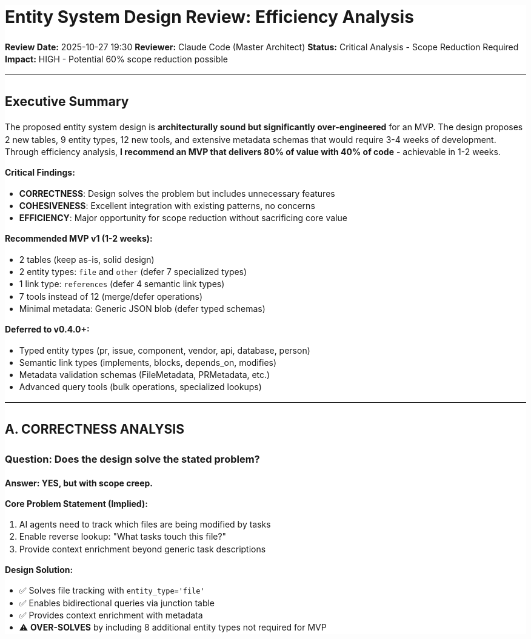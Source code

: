 # Entity System Design Review: Efficiency Analysis

**Review Date:** 2025-10-27 19:30
**Reviewer:** Claude Code (Master Architect)
**Status:** Critical Analysis - Scope Reduction Required
**Impact:** HIGH - Potential 60% scope reduction possible

---

## Executive Summary

The proposed entity system design is **architecturally sound but significantly over-engineered** for an MVP. The design proposes 2 new tables, 9 entity types, 12 new tools, and extensive metadata schemas that would require 3-4 weeks of development. Through efficiency analysis, **I recommend an MVP that delivers 80% of value with 40% of code** - achievable in 1-2 weeks.

**Critical Findings:**
- **CORRECTNESS**: Design solves the problem but includes unnecessary features
- **COHESIVENESS**: Excellent integration with existing patterns, no concerns
- **EFFICIENCY**: Major opportunity for scope reduction without sacrificing core value

**Recommended MVP v1 (1-2 weeks):**
- 2 tables (keep as-is, solid design)
- 2 entity types: `file` and `other` (defer 7 specialized types)
- 1 link type: `references` (defer 4 semantic link types)
- 7 tools instead of 12 (merge/defer operations)
- Minimal metadata: Generic JSON blob (defer typed schemas)

**Deferred to v0.4.0+:**
- Typed entity types (pr, issue, component, vendor, api, database, person)
- Semantic link types (implements, blocks, depends_on, modifies)
- Metadata validation schemas (FileMetadata, PRMetadata, etc.)
- Advanced query tools (bulk operations, specialized lookups)

---

## A. CORRECTNESS ANALYSIS

### Question: Does the design solve the stated problem?

**Answer: YES, but with scope creep.**

**Core Problem Statement (Implied):**
1. AI agents need to track which files are being modified by tasks
2. Enable reverse lookup: "What tasks touch this file?"
3. Provide context enrichment beyond generic task descriptions

**Design Solution:**
- ✅ Solves file tracking with `entity_type='file'`
- ✅ Enables bidirectional queries via junction table
- ✅ Provides context enrichment with metadata
- ⚠️ **OVER-SOLVES** by including 8 additional entity types not required for MVP
